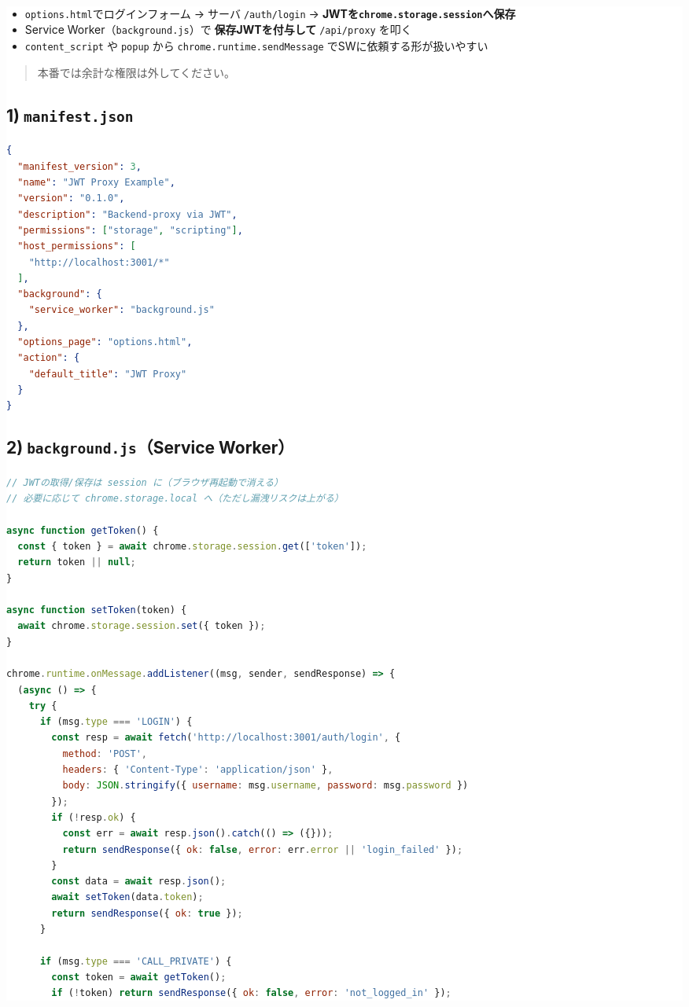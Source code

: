 * `options.html`でログインフォーム → サーバ `/auth/login` → **JWTを`chrome.storage.session`へ保存**
* Service Worker（`background.js`）で **保存JWTを付与して** `/api/proxy` を叩く
* `content_script` や `popup` から `chrome.runtime.sendMessage` でSWに依頼する形が扱いやすい

> 本番では余計な権限は外してください。

## 1) `manifest.json`

```json
{
  "manifest_version": 3,
  "name": "JWT Proxy Example",
  "version": "0.1.0",
  "description": "Backend-proxy via JWT",
  "permissions": ["storage", "scripting"],
  "host_permissions": [
    "http://localhost:3001/*"
  ],
  "background": {
    "service_worker": "background.js"
  },
  "options_page": "options.html",
  "action": {
    "default_title": "JWT Proxy"
  }
}
```

## 2) `background.js`（Service Worker）

```js
// JWTの取得/保存は session に（ブラウザ再起動で消える）
// 必要に応じて chrome.storage.local へ（ただし漏洩リスクは上がる）

async function getToken() {
  const { token } = await chrome.storage.session.get(['token']);
  return token || null;
}

async function setToken(token) {
  await chrome.storage.session.set({ token });
}

chrome.runtime.onMessage.addListener((msg, sender, sendResponse) => {
  (async () => {
    try {
      if (msg.type === 'LOGIN') {
        const resp = await fetch('http://localhost:3001/auth/login', {
          method: 'POST',
          headers: { 'Content-Type': 'application/json' },
          body: JSON.stringify({ username: msg.username, password: msg.password })
        });
        if (!resp.ok) {
          const err = await resp.json().catch(() => ({}));
          return sendResponse({ ok: false, error: err.error || 'login_failed' });
        }
        const data = await resp.json();
        await setToken(data.token);
        return sendResponse({ ok: true });
      }

      if (msg.type === 'CALL_PRIVATE') {
        const token = await getToken();
        if (!token) return sendResponse({ ok: false, error: 'not_logged_in' });
```